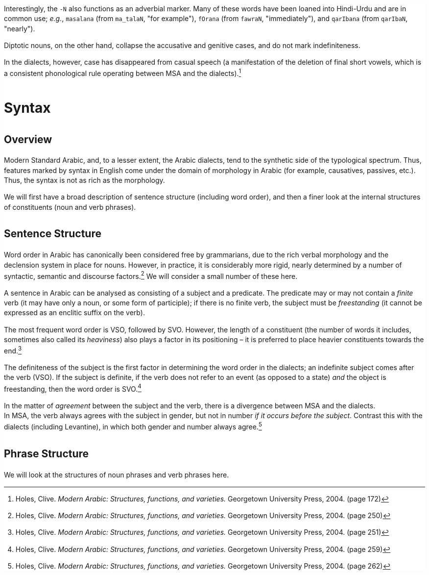 Interestingly, the `-N` also functions as an adverbial marker. Many of these words have been loaned into Hindi-Urdu and are in common use; *e.g.*, `masalana` (from `ma_talaN`, "for example"), `fOrana` (from `fawraN`, "immediately"), and `qarIbana` (from `qarIbaN`, "nearly").  

Diptotic nouns, on the other hand, collapse the accusative and genitive cases, and do not mark indefiniteness.  

In the dialects, however, case has disappeared from casual speech (a manifestation of the deletion of final short vowels, which is a consistent phonological rule operating between MSA and the dialects).[^50]

[^50]: Holes, Clive. *Modern Arabic: Structures, functions, and varieties.* Georgetown University Press, 2004. (page 172)

# Syntax
## Overview
Modern Standard Arabic, and, to a lesser extent, the Arabic dialects, tend to the synthetic side of the typological spectrum. Thus, features marked by syntax in English come under the domain of morphology in Arabic (for example, causatives, passives, etc.). Thus, the syntax is not as rich as the morphology.  

We will first have a broad description of sentence structure (including word order), and then a finer look at the internal structures of constituents (noun and verb phrases).

## Sentence Structure
Word order in Arabic has canonically been considered free by grammarians, due to the rich verbal morphology and the declension system in place for nouns. However, in practice, it is considerably more rigid, nearly determined by a number of syntactic, semantic and discourse factors.[^51] We will consider a small number of these here.  

[^51]: Holes, Clive. *Modern Arabic: Structures, functions, and varieties.* Georgetown University Press, 2004. (page 250)

A sentence in Arabic can be analysed as consisting of a subject and a predicate. The predicate may or may not contain a *finite* verb (it may have only a noun, or some form of participle); if there is no finite verb, the subject must be *freestanding* (it cannot be expressed as an enclitic suffix on the verb).  

The most frequent word order is VSO, followed by SVO. However, the length of a constituent (the number of words it includes, sometimes also called its *heaviness*) also plays a factor in its positioning – it is preferred to place heavier constituents towards the end.[^52]  

[^52]: Holes, Clive. *Modern Arabic: Structures, functions, and varieties.* Georgetown University Press, 2004. (page 251)

The definiteness of the subject is the first factor in determining the word order in the dialects; an indefinite subject comes after the verb (VSO). If the subject is definite, if the verb does not refer to an event (as opposed to a state) *and* the object is freestanding, then the word order is SVO.[^53]  

[^53]: Holes, Clive. *Modern Arabic: Structures, functions, and varieties.* Georgetown University Press, 2004. (page 259)

In the matter of *agreement* between the subject and the verb, there is a divergence between MSA and the dialects.  
In MSA, the verb always agrees with the subject in gender, but not in number *if it occurs before the subject*. Contrast this with the dialects (including Levantine), in which both gender and number always agree.[^54]

[^54]: Holes, Clive. *Modern Arabic: Structures, functions, and varieties.* Georgetown University Press, 2004. (page 262)

## Phrase Structure
We will look at the structures of noun phrases and verb phrases here.


[^1]: [Ethnologue.](https://www.ethnologue.com/language/ara)
[^2]: Holes, Clive. *Modern Arabic: Structures, functions, and varieties.* Georgetown University Press, 2004. (page 1)
[^3]: Holes, Clive. *Modern Arabic: Structures, functions, and varieties.* Georgetown University Press, 2004. (page 10)
[^4]: Versteegh, Kees. *The Arabic language.* Columbia University Press, 1997. (page 10)
[^7]: Versteegh, Kees. *The Arabic language.* Columbia University Press, 1997. (page 11)
[^8]: Holes, Clive. *Modern Arabic: Structures, functions, and varieties.* Georgetown University Press, 2004. (page 5)
[^9]: Holes, Clive. *Modern Arabic: Structures, functions, and varieties.* Georgetown University Press, 2004. (page 4)
[^10]: Holes, Clive, ed. *Arabic historical dialectology: Linguistic and sociolinguistic approaches.* Vol. 30. Oxford University Press, 2018. (page 6)
[^11]: Holes, Clive, ed. *Arabic historical dialectology: Linguistic and sociolinguistic approaches.* Vol. 30. Oxford University Press, 2018. (page 20)
[^12]: Holes, Clive. *Modern Arabic: Structures, functions, and varieties.* Georgetown University Press, 2004. (pages 48-9)
[^13]: Holes, Clive, ed. *Arabic historical dialectology: Linguistic and sociolinguistic approaches.* Vol. 30. Oxford University Press, 2018. (page 170)
[^16]: Holes, Clive. *Modern Arabic: Structures, functions, and varieties.* Georgetown University Press, 2004. (page 18)
[^17]: Holes, Clive. *Modern Arabic: Structures, functions, and varieties.* Georgetown University Press, 2004. (pages 18-22)
[^18]: Holes, Clive. *Modern Arabic: Structures, functions, and varieties.* Georgetown University Press, 2004. (pages 30-36)
[^19]: Holes, Clive. *Modern Arabic: Structures, functions, and varieties.* Georgetown University Press, 2004. (pages 36-40) 
[^20]: Holes, Clive. *Modern Arabic: Structures, functions, and varieties.* Georgetown University Press, 2004. (pages 42-46)
[^21]: Holes, Clive, ed. *Arabic historical dialectology: Linguistic and sociolinguistic approaches.* Vol. 30. Oxford University Press, 2018. (page 170)
[^22]: Holes, Clive, ed. *Arabic historical dialectology: Linguistic and sociolinguistic approaches.* Vol. 30. Oxford University Press, 2018. (page 19)
[^23]: Holes, Clive, ed. *Arabic historical dialectology: Linguistic and sociolinguistic approaches.* Vol. 30. Oxford University Press, 2018. (page 175)
[^24]: Holes, Clive. *Modern Arabic: Structures, functions, and varieties.* Georgetown University Press, 2004. (pages 56-7)
[^25]: Benmamoun, Elabbas, and Reem Bassiouney, eds. *The Routledge handbook of Arabic linguistics.* Routledge, 2018 (page 11); Owens, Jonathan. *The Oxford handbook of Arabic linguistics.* Oxford University Press, 2013. (page 38)
[^26]: Holes, Clive. *Modern Arabic: Structures, functions, and varieties.* Georgetown University Press, 2004 (page 57); Owens, Jonathan. *The Oxford handbook of Arabic linguistics.* Oxford University Press, 2013. (page 39)
[^27]: Owens, Jonathan. *The Oxford handbook of Arabic linguistics.* Oxford University Press, 2013. (pages 38, 45)
[^28]: Holes, Clive. *Modern Arabic: Structures, functions, and varieties.* Georgetown University Press, 2004 (page 57)
[^29]: Owens, Jonathan. *The Oxford handbook of Arabic linguistics.* Oxford University Press, 2013. (page 55)
[^30]: Owens, Jonathan. *The Oxford handbook of Arabic linguistics.* Oxford University Press, 2013. (page 38)
[^31]: Benmamoun, Elabbas, and Reem Bassiouney, eds. *The Routledge handbook of Arabic linguistics.* Routledge, 2018 (pages 12-3)
[^32]: Owens, Jonathan. *The Oxford handbook of Arabic linguistics.* Oxford University Press, 2013. (page 38)
[^33]: Holes, Clive. *Modern Arabic: Structures, functions, and varieties.* Georgetown University Press, 2004 (page 60)
[^34]: Holes, Clive. *Modern Arabic: Structures, functions, and varieties.* Georgetown University Press, 2004 (page 61)
[^35]: Benmamoun, Elabbas, and Reem Bassiouney, eds. *The Routledge handbook of Arabic linguistics.* Routledge, 2018 (page 22)
[^36]: Benmamoun, Elabbas, and Reem Bassiouney, eds. *The Routledge handbook of Arabic linguistics.* Routledge, 2018 (page 24)
[^37]: Benmamoun, Elabbas, and Reem Bassiouney, eds. *The Routledge handbook of Arabic linguistics.* Routledge, 2018 (page 25)
[^38]: Holes, Clive, ed. *Arabic historical dialectology: Linguistic and sociolinguistic approaches.* Vol. 30. Oxford University Press, 2018. (page 876)
[^39]: Benmamoun, Elabbas, and Reem Bassiouney, eds. *The Routledge handbook of Arabic linguistics.* Routledge, 2018 (page 14)
[^40]: Holes, Clive. *Modern Arabic: Structures, functions, and varieties.* Georgetown University Press, 2004. (page 72-3)
[^41]: Holes, Clive. *Modern Arabic: Structures, functions, and varieties.* Georgetown University Press, 2004 (page 75); Benmamoun, Elabbas, and Reem Bassiouney, eds. *The Routledge handbook of Arabic linguistics.* Routledge, 2018. (page 15)
[^42]: Holes, Clive. *Modern Arabic: Structures, functions, and varieties.* Georgetown University Press, 2004 (page 73); Benmamoun, Elabbas, and Reem Bassiouney, eds. *The Routledge handbook of Arabic linguistics.* Routledge, 2018. (page 15)
[^43]: Holes, Clive. *Modern Arabic: Structures, functions, and varieties.* Georgetown University Press, 2004 (page 73)
[^44]: Holes, Clive. *Modern Arabic: Structures, functions, and varieties.* Georgetown University Press, 2004. (page 99)
[^45]: Holes, Clive. *Modern Arabic: Structures, functions, and varieties.* Georgetown University Press, 2004. (page 100)
[^46]: Holes, Clive. *Modern Arabic: Structures, functions, and varieties.* Georgetown University Press, 2004. (page 106)
[^47]: Holes, Clive. *Modern Arabic: Structures, functions, and varieties.* Georgetown University Press, 2004. (page 119)
[^48]: Holes, Clive. *Modern Arabic: Structures, functions, and varieties.* Georgetown University Press, 2004. (page 155)
[^49]: Holes, Clive. *Modern Arabic: Structures, functions, and varieties.* Georgetown University Press, 2004. (page 162)
[^55]: Holes, Clive. *Modern Arabic: Structures, functions, and varieties.* Georgetown University Press, 2004. (page 202)
[^56]: Holes, Clive. *Modern Arabic: Structures, functions, and varieties.* Georgetown University Press, 2004. (page 196)
[^57]: Holes, Clive. *Modern Arabic: Structures, functions, and varieties.* Georgetown University Press, 2004. (page 205) 
[^58]: Holes, Clive. *Modern Arabic: Structures, functions, and varieties.* Georgetown University Press, 2004. (page 208)
[^59]: Holes, Clive. *Modern Arabic: Structures, functions, and varieties.* Georgetown University Press, 2004. (page 215)
[^60]: Holes, Clive. *Modern Arabic: Structures, functions, and varieties.* Georgetown University Press, 2004. (page 217)
[^61]: Holes, Clive. *Modern Arabic: Structures, functions, and varieties.* Georgetown University Press, 2004. (page 391)
[^62]: Holes, Clive. *Modern Arabic: Structures, functions, and varieties.* Georgetown University Press, 2004. (page 341)